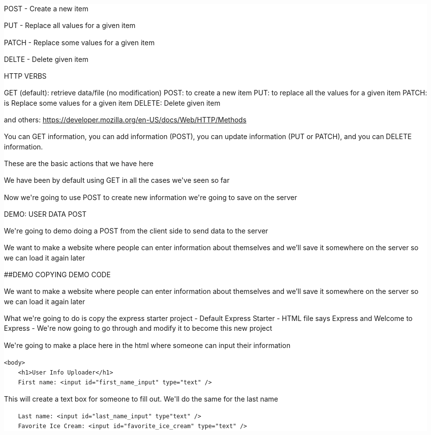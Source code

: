 POST 
	- Create a new item

PUT
	- Replace all values for a given item

PATCH
	- Replace some values for a given item

DELTE
	- Delete given item

HTTP VERBS

GET (default): retrieve data/file (no modification)
POST: to create a new item
PUT: to replace all the values for a given item
PATCH: is Replace some values for a given item
DELETE: Delete given item

and others: https://developer.mozilla.org/en-US/docs/Web/HTTP/Methods

You can GET information, you can add information (POST), you can update information (PUT or PATCH), and you can DELETE information.


These are the basic actions that we have here

We have been by default using GET in all the cases we've seen so far

Now we're going to use POST to create new information we're going to save on the server


DEMO: USER DATA POST

We're going to demo doing a POST from the client side to send data to the server 

We want to make a website where people can enter information about themselves and we’ll save it somewhere on the server so we can load it again later

##DEMO COPYING DEMO CODE

We want to make a website where people can enter information about themselves and we’ll save it somewhere on the server so we can load it again later

What we're going to do is copy the express starter project
	- Default Express Starter
	- HTML file says Express and Welcome to Express
	- We're now going to go through and modify it to become this new project

<title>User Info Uploader</title>

We're going to make a place here in the html where someone can input their information


	<body>
		<h1>User Info Uploader</h1>
		First name: <input id="first_name_input" type="text" />

This will create a text box for someone to fill out. We'll do the same for the last name

		Last name: <input id="last_name_input" type"text" />
		Favorite Ice Cream: <input id="favorite_ice_cream" type="text" />
